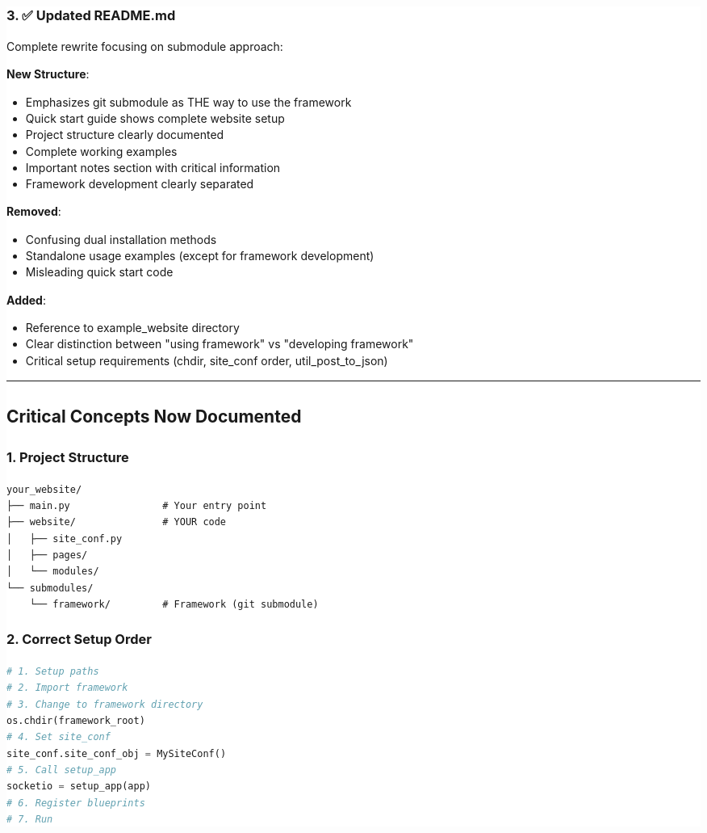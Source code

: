 ### 3. ✅ Updated README.md

Complete rewrite focusing on submodule approach:

**New Structure**:
- Emphasizes git submodule as THE way to use the framework
- Quick start guide shows complete website setup
- Project structure clearly documented
- Complete working examples
- Important notes section with critical information
- Framework development clearly separated

**Removed**:
- Confusing dual installation methods
- Standalone usage examples (except for framework development)
- Misleading quick start code

**Added**:
- Reference to example_website directory
- Clear distinction between "using framework" vs "developing framework"
- Critical setup requirements (chdir, site_conf order, util_post_to_json)

---

## Critical Concepts Now Documented

### 1. Project Structure
```
your_website/
├── main.py                # Your entry point
├── website/               # YOUR code
│   ├── site_conf.py
│   ├── pages/
│   └── modules/
└── submodules/
    └── framework/         # Framework (git submodule)
```

### 2. Correct Setup Order
```python
# 1. Setup paths
# 2. Import framework
# 3. Change to framework directory
os.chdir(framework_root)
# 4. Set site_conf
site_conf.site_conf_obj = MySiteConf()
# 5. Call setup_app
socketio = setup_app(app)
# 6. Register blueprints
# 7. Run
```

